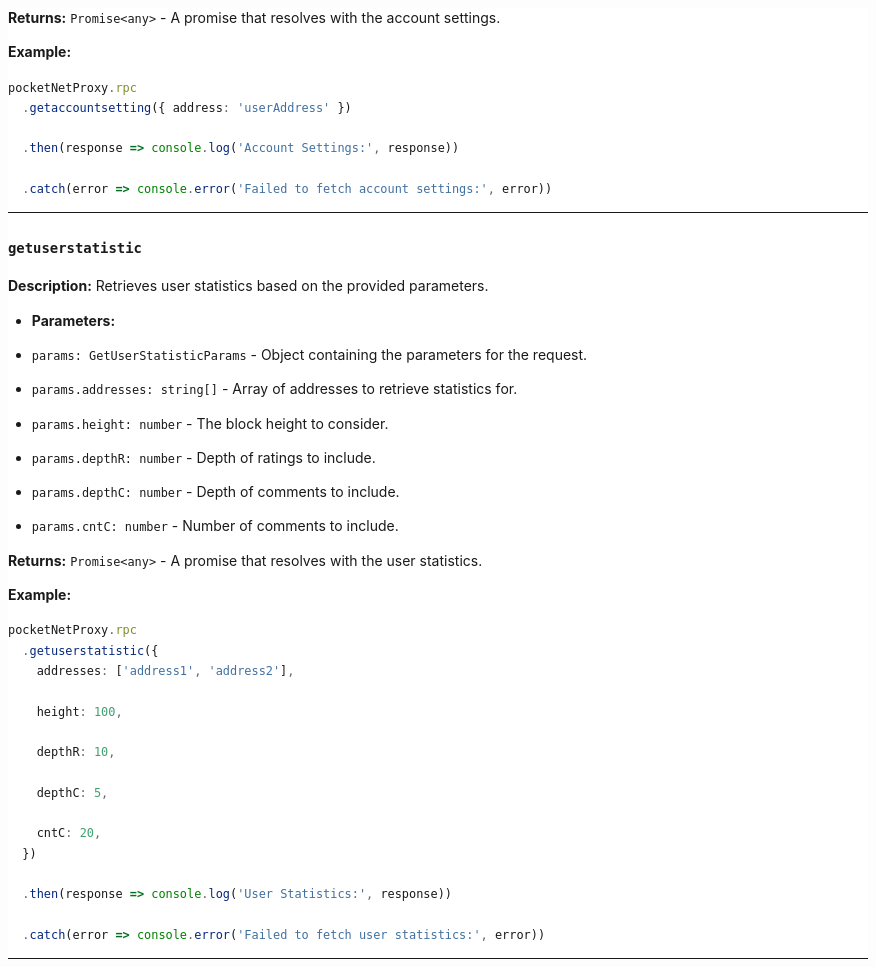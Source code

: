 **Returns:** `Promise<any>` - A promise that resolves with the account settings.

**Example:**

```typescript
pocketNetProxy.rpc
  .getaccountsetting({ address: 'userAddress' })

  .then(response => console.log('Account Settings:', response))

  .catch(error => console.error('Failed to fetch account settings:', error))
```

---

### `getuserstatistic`

**Description:** Retrieves user statistics based on the provided parameters.

- **Parameters:**

- `params: GetUserStatisticParams` - Object containing the parameters for the request.

- `params.addresses: string[]` - Array of addresses to retrieve statistics for.

- `params.height: number` - The block height to consider.

- `params.depthR: number` - Depth of ratings to include.

- `params.depthC: number` - Depth of comments to include.

- `params.cntC: number` - Number of comments to include.

**Returns:** `Promise<any>` - A promise that resolves with the user statistics.

**Example:**

```typescript
pocketNetProxy.rpc
  .getuserstatistic({
    addresses: ['address1', 'address2'],

    height: 100,

    depthR: 10,

    depthC: 5,

    cntC: 20,
  })

  .then(response => console.log('User Statistics:', response))

  .catch(error => console.error('Failed to fetch user statistics:', error))
```

---
